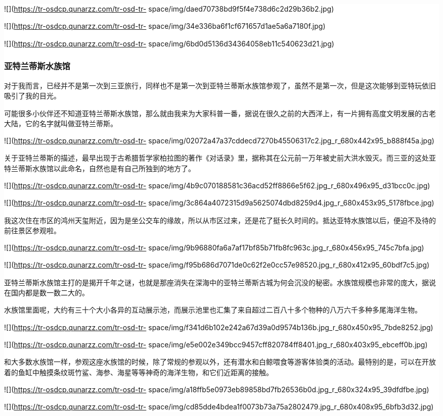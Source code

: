 ![](https://tr-osdcp.qunarzz.com/tr-osd-tr-
space/img/daed70738bd9f5f4e738d6c2d29b36b2.jpg)

![](https://tr-osdcp.qunarzz.com/tr-osd-tr-
space/img/34e336ba6f1cf671657d1ae5a6a7180f.jpg)

![](https://tr-osdcp.qunarzz.com/tr-osd-tr-
space/img/6bd0d5136d34364058eb11c540623d21.jpg)

### 亚特兰蒂斯水族馆

对于我而言，已经并不是第一次到三亚旅行，同样也不是第一次到亚特兰蒂斯水族馆参观了，虽然不是第一次，但是这次能够到亚特玩依旧吸引了我的目光。

可能很多小伙伴还不知道亚特兰蒂斯水族馆，那么就由我来为大家科普一番，据说在很久之前的大西洋上，有一片拥有高度文明发展的古老大陆，它的名字就叫做亚特兰蒂斯。

![](https://tr-osdcp.qunarzz.com/tr-osd-tr-
space/img/02072a47a37cddecd7270b45506317c2.jpg_r_680x442x95_b888f45a.jpg)

关于亚特兰蒂斯的描述，最早出现于古希腊哲学家柏拉图的著作《对话录》里，据称其在公元前一万年被史前大洪水毁灭。而三亚的这处亚特兰蒂斯水族馆以此命名，自然也是有自己所独到的地方了。

![](https://tr-osdcp.qunarzz.com/tr-osd-tr-
space/img/4b9c070188581c36acd52ff8866e5f62.jpg_r_680x496x95_d31bcc0c.jpg)

![](https://tr-osdcp.qunarzz.com/tr-osd-tr-
space/img/3c864a4072315d9a5625074dbd8259d4.jpg_r_680x453x95_5178fbce.jpg)

我这次住在市区的鸿州天玺附近，因为是坐公交车的缘故，所以从市区过来，还是花了挺长久时间的。抵达亚特水族馆以后，便迫不及待的前往景区参观啦。

![](https://tr-osdcp.qunarzz.com/tr-osd-tr-
space/img/9b96880fa6a7af17bf85b71fb8fc963c.jpg_r_680x456x95_745c7bfa.jpg)

![](https://tr-osdcp.qunarzz.com/tr-osd-tr-
space/img/f95b686d7071de0c62f2e0cc57e98520.jpg_r_680x412x95_60bdf7c5.jpg)

亚特兰蒂斯水族馆主打的是揭开千年之谜，也就是那座消失在深海中的亚特兰蒂斯古城为何会沉没的秘密。水族馆规模也非常的庞大，据说在国内都是数一数二大的。

水族馆里面呢，大约有三十个大小各异的互动展示池，而展示池里也汇集了来自超过二百八十多个物种的八万六千多种多尾海洋生物。

![](https://tr-osdcp.qunarzz.com/tr-osd-tr-
space/img/f341d6b102e242a67d39a0d9574b136b.jpg_r_680x450x95_7bde8252.jpg)

![](https://tr-osdcp.qunarzz.com/tr-osd-tr-
space/img/e5e002e349bcc9457cff820784ff8401.jpg_r_680x403x95_ebceff0b.jpg)

和大多数水族馆一样，参观这座水族馆的时候，除了常规的参观以外，还有潜水和白鲸喂食等游客体验类的活动。最特别的是，可以在开放着的鱼缸中触摸条纹斑竹鲨、海参、海星等等神奇的海洋生物，和它们近距离的接触。

![](https://tr-osdcp.qunarzz.com/tr-osd-tr-
space/img/a18ffb5e0973eb89858bd7fb26536b0d.jpg_r_680x324x95_39dfdfbe.jpg)

![](https://tr-osdcp.qunarzz.com/tr-osd-tr-
space/img/cd85dde4bdea1f0073b73a75a2802479.jpg_r_680x408x95_6bfb3d32.jpg)
